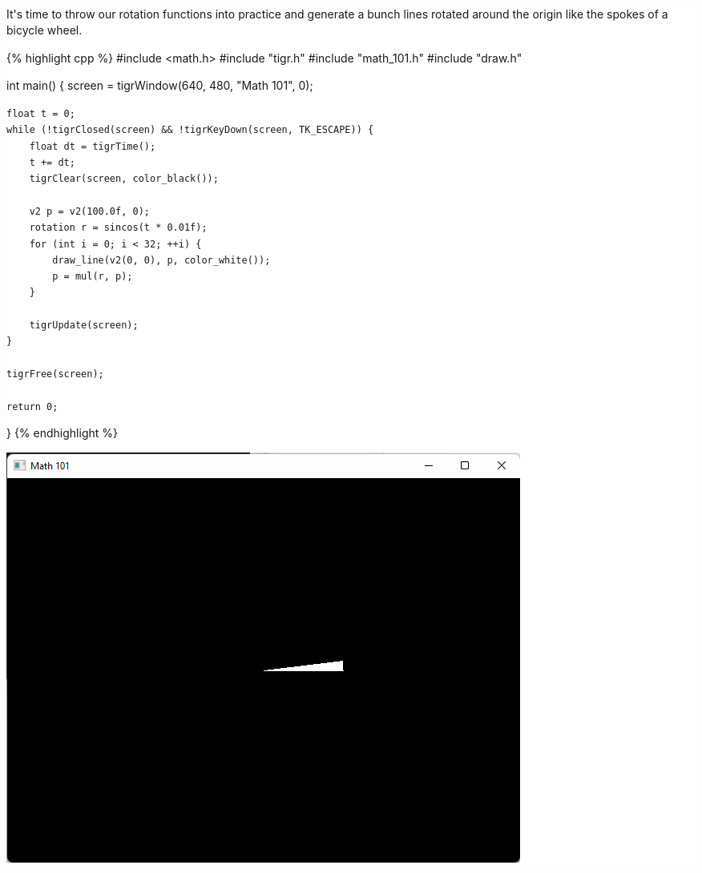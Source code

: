 It's time to throw our rotation functions into practice and generate a bunch lines rotated around the origin like the spokes of a bicycle wheel.

{% highlight cpp %}
#include <math.h>
#include "tigr.h"
#include "math_101.h"
#include "draw.h"

int main()
{
	screen = tigrWindow(640, 480, "Math 101", 0);

	float t = 0;
	while (!tigrClosed(screen) && !tigrKeyDown(screen, TK_ESCAPE)) {
		float dt = tigrTime();
		t += dt;
		tigrClear(screen, color_black());

		v2 p = v2(100.0f, 0);
		rotation r = sincos(t * 0.01f);
		for (int i = 0; i < 32; ++i) {
			draw_line(v2(0, 0), p, color_white());
			p = mul(r, p);
		}

		tigrUpdate(screen);
	}

	tigrFree(screen);

	return 0;
}
{% endhighlight %}

![spokes.gif](/assets/spokes.gif)
